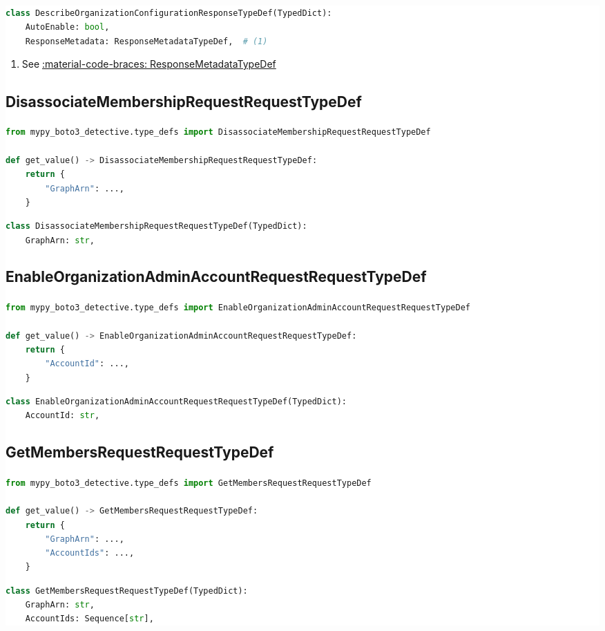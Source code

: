 ```python title="Definition"
class DescribeOrganizationConfigurationResponseTypeDef(TypedDict):
    AutoEnable: bool,
    ResponseMetadata: ResponseMetadataTypeDef,  # (1)
```

1. See [:material-code-braces: ResponseMetadataTypeDef](./type_defs.md#responsemetadatatypedef) 
## DisassociateMembershipRequestRequestTypeDef

```python title="Usage Example"
from mypy_boto3_detective.type_defs import DisassociateMembershipRequestRequestTypeDef

def get_value() -> DisassociateMembershipRequestRequestTypeDef:
    return {
        "GraphArn": ...,
    }
```

```python title="Definition"
class DisassociateMembershipRequestRequestTypeDef(TypedDict):
    GraphArn: str,
```

## EnableOrganizationAdminAccountRequestRequestTypeDef

```python title="Usage Example"
from mypy_boto3_detective.type_defs import EnableOrganizationAdminAccountRequestRequestTypeDef

def get_value() -> EnableOrganizationAdminAccountRequestRequestTypeDef:
    return {
        "AccountId": ...,
    }
```

```python title="Definition"
class EnableOrganizationAdminAccountRequestRequestTypeDef(TypedDict):
    AccountId: str,
```

## GetMembersRequestRequestTypeDef

```python title="Usage Example"
from mypy_boto3_detective.type_defs import GetMembersRequestRequestTypeDef

def get_value() -> GetMembersRequestRequestTypeDef:
    return {
        "GraphArn": ...,
        "AccountIds": ...,
    }
```

```python title="Definition"
class GetMembersRequestRequestTypeDef(TypedDict):
    GraphArn: str,
    AccountIds: Sequence[str],
```

